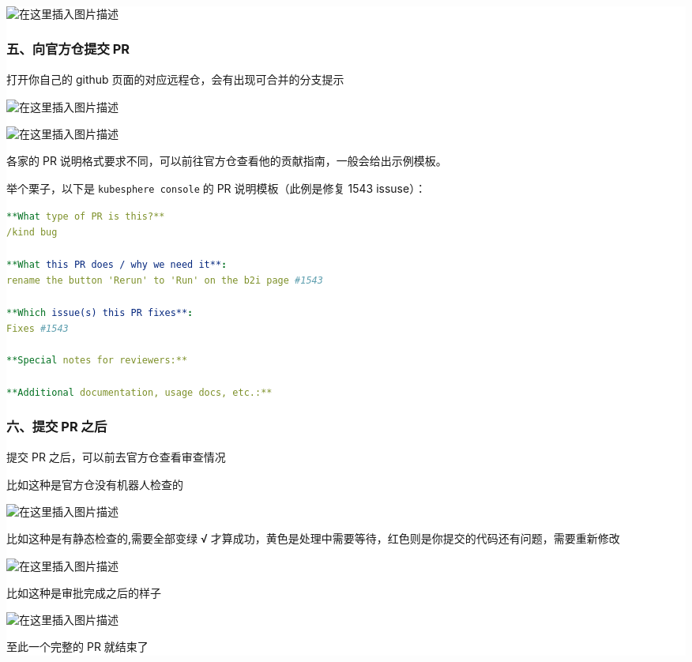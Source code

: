 ```git

```

![在这里插入图片描述](https://i-blog.csdnimg.cn/blog_migrate/77d8a6ad06a9456eb11119c416327cf2.png#pic_center)

### 五、向官方仓提交 PR

打开你自己的 github 页面的对应远程仓，会有出现可合并的分支提示
  
![在这里插入图片描述](https://i-blog.csdnimg.cn/blog_migrate/561491941e501aad363105f597b95a6a.png#pic_center)

![在这里插入图片描述](https://i-blog.csdnimg.cn/blog_migrate/8058db22d745437479f1f32764071b72.png#pic_center)

各家的 PR 说明格式要求不同，可以前往官方仓查看他的贡献指南，一般会给出示例模板。

举个栗子，以下是
`kubesphere console`
的 PR 说明模板（此例是修复 1543 issuse）：

```yaml
**What type of PR is this?**
/kind bug

**What this PR does / why we need it**:
rename the button 'Rerun' to 'Run' on the b2i page #1543

**Which issue(s) this PR fixes**:
Fixes #1543

**Special notes for reviewers:**

**Additional documentation, usage docs, etc.:**


```

### 六、提交 PR 之后

提交 PR 之后，可以前去官方仓查看审查情况

比如这种是官方仓没有机器人检查的
  
![在这里插入图片描述](https://i-blog.csdnimg.cn/blog_migrate/f6b0b5d67150848fe8502e935b5a2a91.png#pic_center)

比如这种是有静态检查的,需要全部变绿 √ 才算成功，黄色是处理中需要等待，红色则是你提交的代码还有问题，需要重新修改
  
![在这里插入图片描述](https://i-blog.csdnimg.cn/blog_migrate/0efc47ccdb378084bebb6d2c83485689.png#pic_center)

比如这种是审批完成之后的样子
  
![在这里插入图片描述](https://i-blog.csdnimg.cn/blog_migrate/4ebb4ce2f74c4082dbd75bdfd6bb89c2.png#pic_center)

至此一个完整的 PR 就结束了
